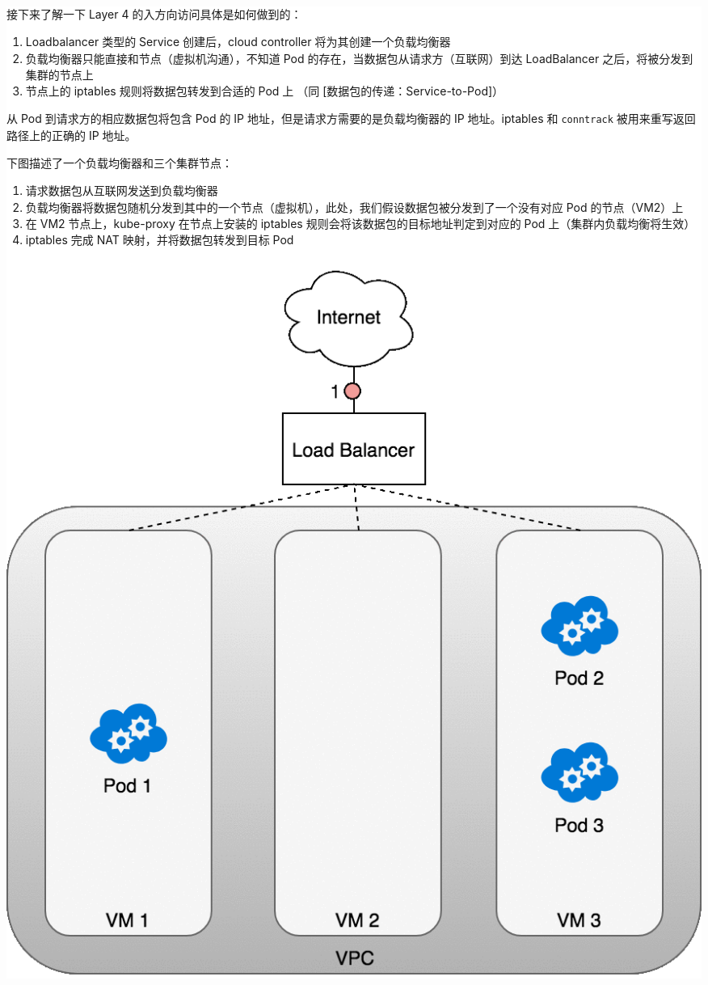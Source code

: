 接下来了解一下 Layer 4 的入方向访问具体是如何做到的：

1. Loadbalancer 类型的 Service 创建后，cloud controller 将为其创建一个负载均衡器
2. 负载均衡器只能直接和节点（虚拟机沟通），不知道 Pod 的存在，当数据包从请求方（互联网）到达 LoadBalancer 之后，将被分发到集群的节点上
3. 节点上的 iptables 规则将数据包转发到合适的 Pod 上 （同 [数据包的传递：Service-to-Pod]）

从 Pod 到请求方的相应数据包将包含 Pod 的 IP 地址，但是请求方需要的是负载均衡器的 IP 地址。iptables 和 `conntrack` 被用来重写返回路径上的正确的 IP 地址。

下图描述了一个负载均衡器和三个集群节点：

1. 请求数据包从互联网发送到负载均衡器
2. 负载均衡器将数据包随机分发到其中的一个节点（虚拟机），此处，我们假设数据包被分发到了一个没有对应 Pod 的节点（VM2）上
3. 在 VM2 节点上，kube-proxy 在节点上安装的 iptables 规则会将该数据包的目标地址判定到对应的 Pod 上（集群内负载均衡将生效）
4. iptables 完成 NAT 映射，并将数据包转发到目标 Pod

![K8S教程_Kubernetes网络模型_数据包的传递_internet-to-service](Kubernetes网络模型.assets/internet-to-service.b2991f5e.gif)
